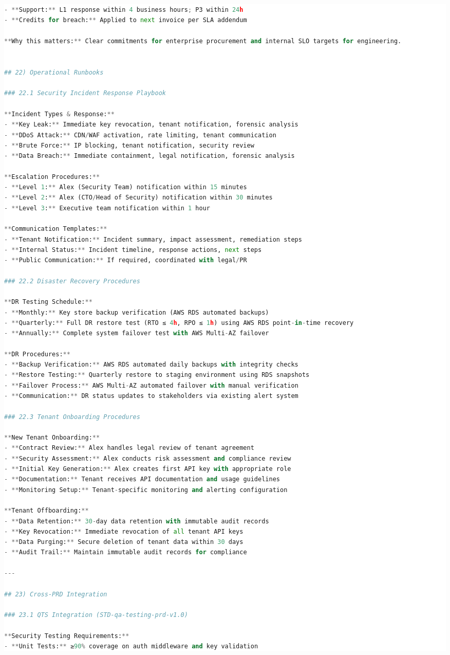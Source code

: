 ```python
- **Support:** L1 response within 4 business hours; P3 within 24h
- **Credits for breach:** Applied to next invoice per SLA addendum

**Why this matters:** Clear commitments for enterprise procurement and internal SLO targets for engineering.


## 22) Operational Runbooks

### 22.1 Security Incident Response Playbook

**Incident Types & Response:**
- **Key Leak:** Immediate key revocation, tenant notification, forensic analysis
- **DDoS Attack:** CDN/WAF activation, rate limiting, tenant communication
- **Brute Force:** IP blocking, tenant notification, security review
- **Data Breach:** Immediate containment, legal notification, forensic analysis

**Escalation Procedures:**
- **Level 1:** Alex (Security Team) notification within 15 minutes
- **Level 2:** Alex (CTO/Head of Security) notification within 30 minutes
- **Level 3:** Executive team notification within 1 hour

**Communication Templates:**
- **Tenant Notification:** Incident summary, impact assessment, remediation steps
- **Internal Status:** Incident timeline, response actions, next steps
- **Public Communication:** If required, coordinated with legal/PR

### 22.2 Disaster Recovery Procedures

**DR Testing Schedule:**
- **Monthly:** Key store backup verification (AWS RDS automated backups)
- **Quarterly:** Full DR restore test (RTO ≤ 4h, RPO ≤ 1h) using AWS RDS point-in-time recovery
- **Annually:** Complete system failover test with AWS Multi-AZ failover

**DR Procedures:**
- **Backup Verification:** AWS RDS automated daily backups with integrity checks
- **Restore Testing:** Quarterly restore to staging environment using RDS snapshots
- **Failover Process:** AWS Multi-AZ automated failover with manual verification
- **Communication:** DR status updates to stakeholders via existing alert system

### 22.3 Tenant Onboarding Procedures

**New Tenant Onboarding:**
- **Contract Review:** Alex handles legal review of tenant agreement
- **Security Assessment:** Alex conducts risk assessment and compliance review
- **Initial Key Generation:** Alex creates first API key with appropriate role
- **Documentation:** Tenant receives API documentation and usage guidelines
- **Monitoring Setup:** Tenant-specific monitoring and alerting configuration

**Tenant Offboarding:**
- **Data Retention:** 30-day data retention with immutable audit records
- **Key Revocation:** Immediate revocation of all tenant API keys
- **Data Purging:** Secure deletion of tenant data within 30 days
- **Audit Trail:** Maintain immutable audit records for compliance

---

## 23) Cross-PRD Integration

### 23.1 QTS Integration (STD-qa-testing-prd-v1.0)

**Security Testing Requirements:**
- **Unit Tests:** ≥90% coverage on auth middleware and key validation
```